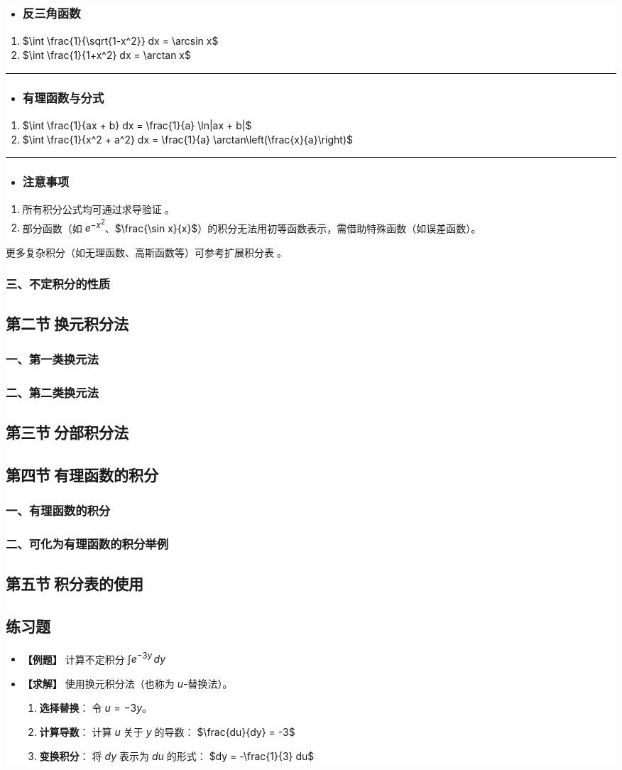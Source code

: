 - ### **反三角函数**  
1. $\int \frac{1}{\sqrt{1-x^2}} dx = \arcsin x$   
2. $\int \frac{1}{1+x^2} dx = \arctan x$   

---

- ### **有理函数与分式**  
1. $\int \frac{1}{ax + b} dx = \frac{1}{a} \ln|ax + b|$   
2. $\int \frac{1}{x^2 + a^2} dx = \frac{1}{a} \arctan\left(\frac{x}{a}\right)$   

---

- ### **注意事项**  
1. 所有积分公式均可通过求导验证 。  
2. 部分函数（如 $e^{-x^2}$、$\frac{\sin x}{x}$）的积分无法用初等函数表示，需借助特殊函数（如误差函数）。  

更多复杂积分（如无理函数、高斯函数等）可参考扩展积分表 。
### 三、不定积分的性质

## 第二节 换元积分法

### 一、第一类换元法

### 二、第二类换元法

## 第三节 分部积分法

## 第四节 有理函数的积分
### 一、有理函数的积分
### 二、可化为有理函数的积分举例

## 第五节 积分表的使用

## 练习题


- **【例题】** 计算不定积分 $\int e^{-3y} \, dy$

- **【求解】** 使用换元积分法（也称为 $u$-替换法）。
	
	1.  **选择替换**：
	    令 $u = -3y$。
	
	2.  **计算导数**：
	    计算 $u$ 关于 $y$ 的导数：
	    $\frac{du}{dy} = -3$
	
	3.  **变换积分**：
	    将 $dy$ 表示为 $du$ 的形式：
	    $dy = -\frac{1}{3} du$
	